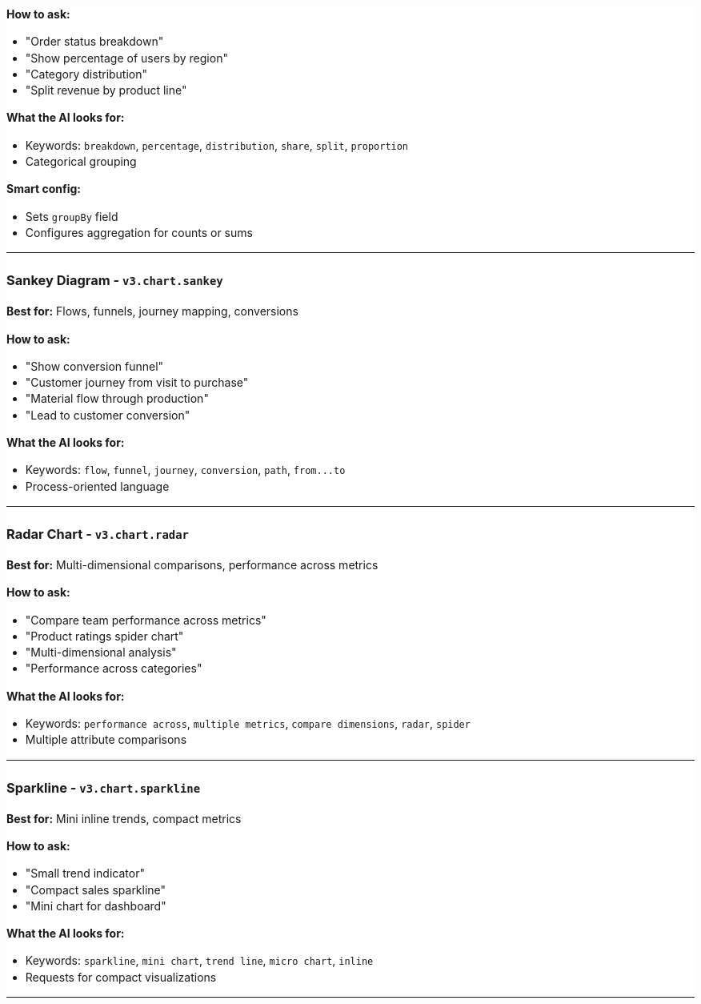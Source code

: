 **How to ask:**
- "Order status breakdown"
- "Show percentage of users by region"
- "Category distribution"
- "Split revenue by product line"

**What the AI looks for:**
- Keywords: `breakdown`, `percentage`, `distribution`, `share`, `split`, `proportion`
- Categorical grouping

**Smart config:**
- Sets `groupBy` field
- Configures aggregation for counts or sums

---

### Sankey Diagram - `v3.chart.sankey`
**Best for:** Flows, funnels, journey mapping, conversions

**How to ask:**
- "Show conversion funnel"
- "Customer journey from visit to purchase"
- "Material flow through production"
- "Lead to customer conversion"

**What the AI looks for:**
- Keywords: `flow`, `funnel`, `journey`, `conversion`, `path`, `from...to`
- Process-oriented language

---

### Radar Chart - `v3.chart.radar`
**Best for:** Multi-dimensional comparisons, performance across metrics

**How to ask:**
- "Compare team performance across metrics"
- "Product ratings spider chart"
- "Multi-dimensional analysis"
- "Performance across categories"

**What the AI looks for:**
- Keywords: `performance across`, `multiple metrics`, `compare dimensions`, `radar`, `spider`
- Multiple attribute comparisons

---

### Sparkline - `v3.chart.sparkline`
**Best for:** Mini inline trends, compact metrics

**How to ask:**
- "Small trend indicator"
- "Compact sales sparkline"
- "Mini chart for dashboard"

**What the AI looks for:**
- Keywords: `sparkline`, `mini chart`, `trend line`, `micro chart`, `inline`
- Requests for compact visualizations

---